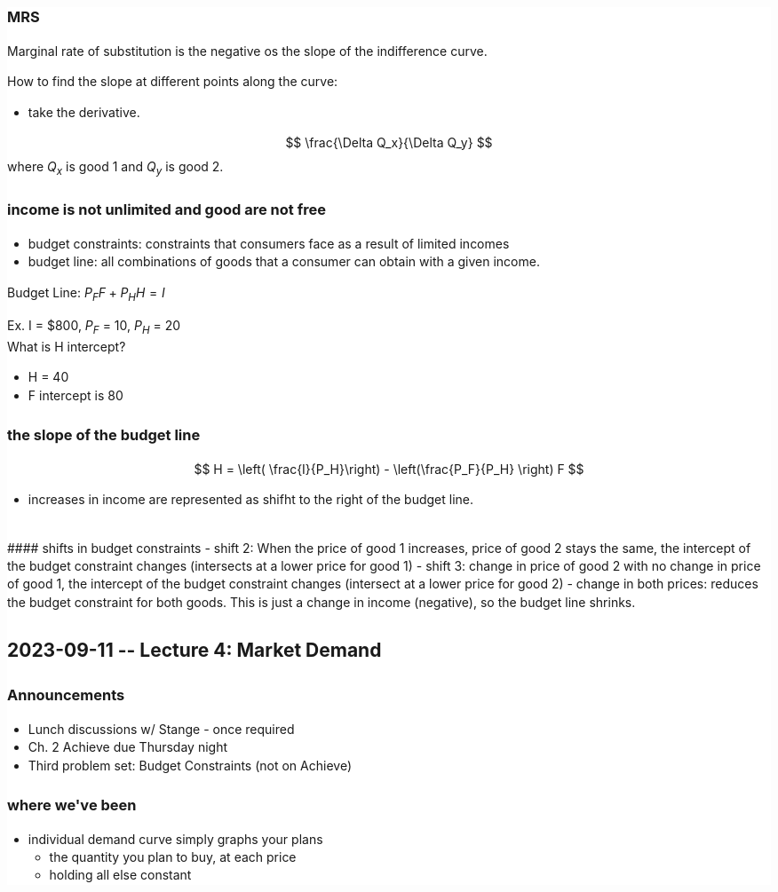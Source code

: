 ### MRS  
Marginal rate of substitution is the negative os the slope of the indifference curve.  

How to find the slope at different points along the curve:  
-  take the derivative.  

$$
\frac{\Delta Q_x}{\Delta Q_y}
$$
where $Q_x$ is good 1 and $Q_y$ is good 2.  

### income is not unlimited and good are not free  
- budget constraints: constraints that consumers face as a result of limited incomes  
-  budget line: all combinations of goods that a consumer can obtain with a given income.  

Budget Line: $P_FF + P_HH = I$

Ex. I = $800, $P_F$ = 10, $P_H$ = 20  
What is H intercept? 
-  H = 40  
-  F intercept is 80

### the slope of the budget line  

$$
H = \left( \frac{I}{P_H}\right) - \left(\frac{P_F}{P_H} \right) F
$$

-  increases in income are represented as shifht to the right of the budget line.  
<br> 
#### shifts in budget constraints  
-  shift 2: When the price of good 1 increases, price of good 2 stays the same, the intercept of the budget constraint changes (intersects at a lower price for good 1)  
-  shift 3:  change in price of good 2 with no change in price of good 1, the intercept of the budget constraint changes (intersect at a lower price for good 2)
-  change in both prices: reduces the budget constraint for both goods. This is just a change in income (negative), so the budget line shrinks.  





## 2023-09-11 -- Lecture 4: Market Demand  

### Announcements  
-  Lunch discussions w/ Stange - once required  
-  Ch. 2 Achieve due Thursday night  
-  Third problem set: Budget Constraints (not on Achieve)  

### where we've been  
-  individual demand curve simply graphs your plans  
    -  the quantity you plan to buy, at each price  
    -  holding all else constant  
